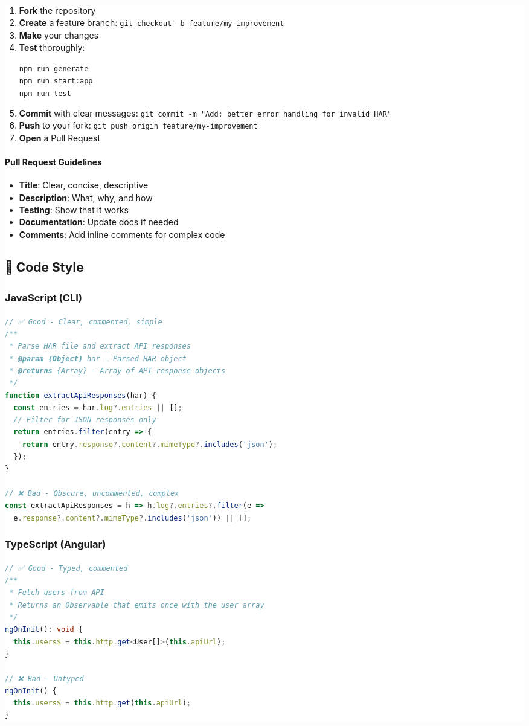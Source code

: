 1. **Fork** the repository
2. **Create** a feature branch: `git checkout -b feature/my-improvement`
3. **Make** your changes
4. **Test** thoroughly:
   ```powershell
   npm run generate
   npm run start:app
   npm run test
   ```
5. **Commit** with clear messages: `git commit -m "Add: better error handling for invalid HAR"`
6. **Push** to your fork: `git push origin feature/my-improvement`
7. **Open** a Pull Request

#### Pull Request Guidelines

- **Title**: Clear, concise, descriptive
- **Description**: What, why, and how
- **Testing**: Show that it works
- **Documentation**: Update docs if needed
- **Comments**: Add inline comments for complex code

## 📝 Code Style

### JavaScript (CLI)

```javascript
// ✅ Good - Clear, commented, simple
/**
 * Parse HAR file and extract API responses
 * @param {Object} har - Parsed HAR object
 * @returns {Array} - Array of API response objects
 */
function extractApiResponses(har) {
  const entries = har.log?.entries || [];
  // Filter for JSON responses only
  return entries.filter(entry => {
    return entry.response?.content?.mimeType?.includes('json');
  });
}

// ❌ Bad - Obscure, uncommented, complex
const extractApiResponses = h => h.log?.entries?.filter(e => 
  e.response?.content?.mimeType?.includes('json')) || [];
```

### TypeScript (Angular)

```typescript
// ✅ Good - Typed, commented
/**
 * Fetch users from API
 * Returns an Observable that emits once with the user array
 */
ngOnInit(): void {
  this.users$ = this.http.get<User[]>(this.apiUrl);
}

// ❌ Bad - Untyped
ngOnInit() {
  this.users$ = this.http.get(this.apiUrl);
}
```
